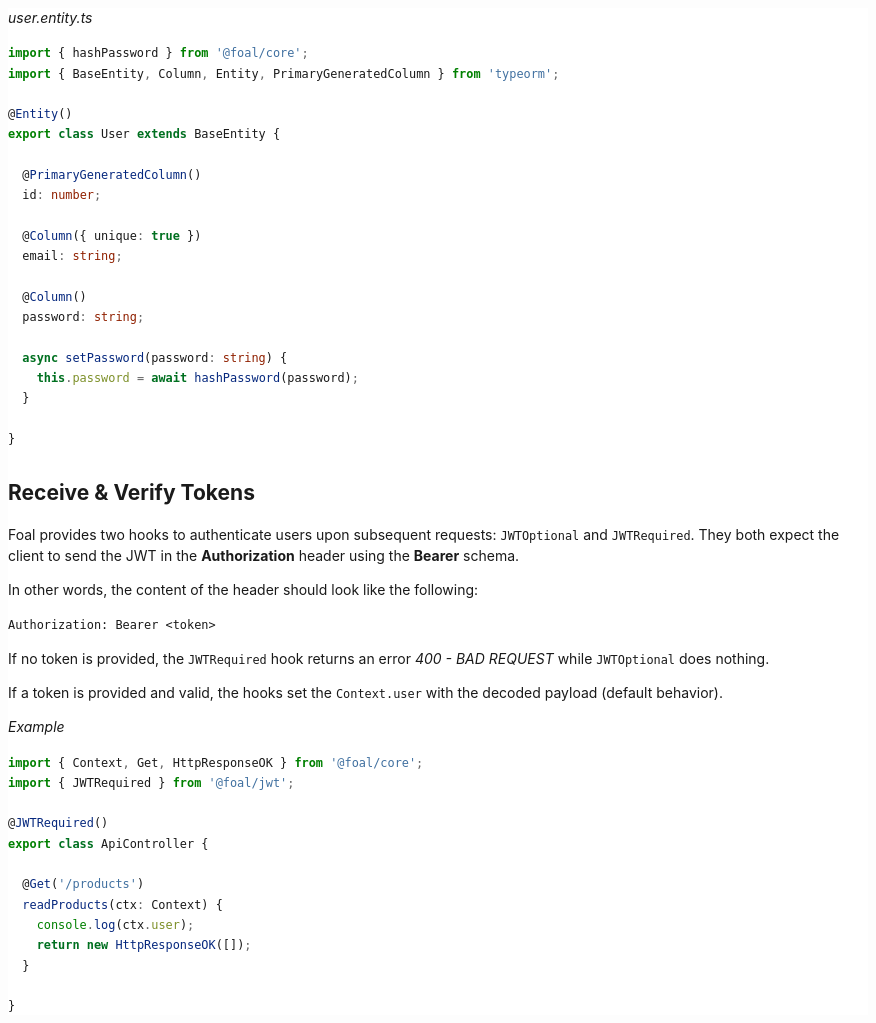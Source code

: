 *user.entity.ts*
```typescript
import { hashPassword } from '@foal/core';
import { BaseEntity, Column, Entity, PrimaryGeneratedColumn } from 'typeorm';

@Entity()
export class User extends BaseEntity {

  @PrimaryGeneratedColumn()
  id: number;

  @Column({ unique: true })
  email: string;

  @Column()
  password: string;

  async setPassword(password: string) {
    this.password = await hashPassword(password);
  }

}

```

## Receive & Verify Tokens

Foal provides two hooks to authenticate users upon subsequent requests: `JWTOptional` and `JWTRequired`. They both expect the client to send the JWT in the **Authorization** header using the **Bearer** schema. 

In other words, the content of the header should look like the following:

```
Authorization: Bearer <token>
```

If no token is provided, the `JWTRequired` hook returns an error *400 - BAD REQUEST* while `JWTOptional` does nothing.

If a token is provided and valid, the hooks set the `Context.user` with the decoded payload (default behavior).

*Example*
```typescript
import { Context, Get, HttpResponseOK } from '@foal/core';
import { JWTRequired } from '@foal/jwt';

@JWTRequired()
export class ApiController {

  @Get('/products')
  readProducts(ctx: Context) {
    console.log(ctx.user);
    return new HttpResponseOK([]);
  }

}
```
